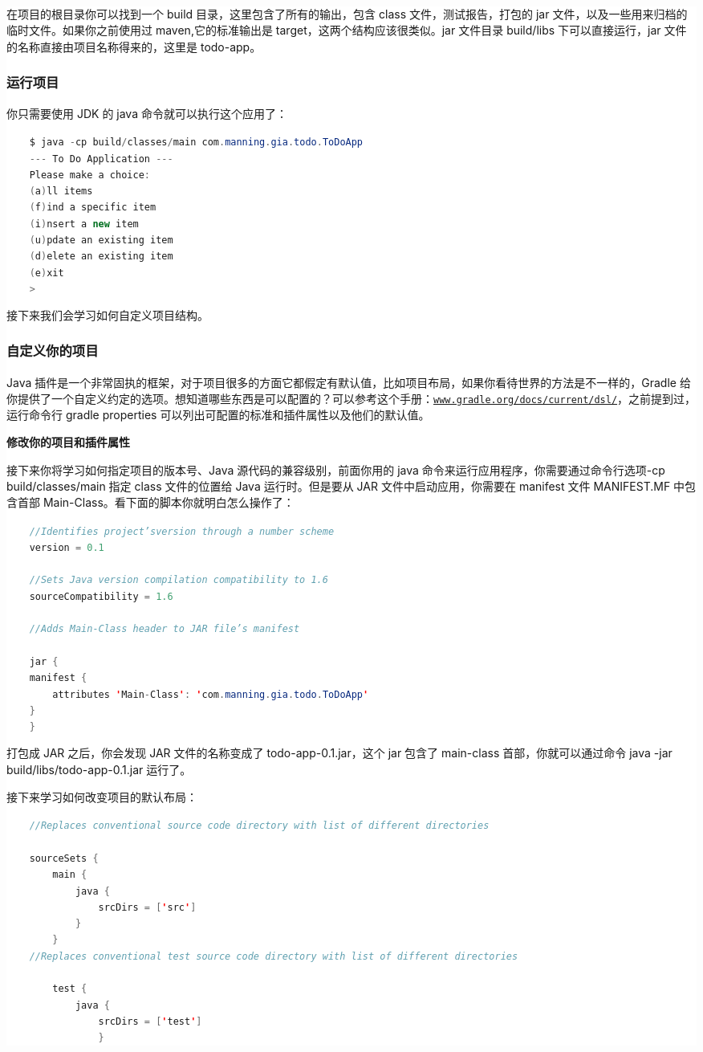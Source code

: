 在项目的根目录你可以找到一个 build 目录，这里包含了所有的输出，包含 class 文件，测试报告，打包的 jar 文件，以及一些用来归档的临时文件。如果你之前使用过 maven,它的标准输出是 target，这两个结构应该很类似。jar 文件目录 build/libs 下可以直接运行，jar 文件的名称直接由项目名称得来的，这里是 todo-app。

### 运行项目

你只需要使用 JDK 的 java 命令就可以执行这个应用了：

```java
    $ java -cp build/classes/main com.manning.gia.todo.ToDoApp
    --- To Do Application ---
    Please make a choice:
    (a)ll items
    (f)ind a specific item
    (i)nsert a new item
    (u)pdate an existing item
    (d)elete an existing item
    (e)xit
    >
```

接下来我们会学习如何自定义项目结构。

### 自定义你的项目

Java 插件是一个非常固执的框架，对于项目很多的方面它都假定有默认值，比如项目布局，如果你看待世界的方法是不一样的，Gradle 给你提供了一个自定义约定的选项。想知道哪些东西是可以配置的？可以参考这个手册：[`www.gradle.org/docs/current/dsl/`](http://www.gradle.org/docs/current/dsl/)，之前提到过，运行命令行 gradle properties 可以列出可配置的标准和插件属性以及他们的默认值。

**修改你的项目和插件属性**

接下来你将学习如何指定项目的版本号、Java 源代码的兼容级别，前面你用的 java 命令来运行应用程序，你需要通过命令行选项-cp build/classes/main 指定 class 文件的位置给 Java 运行时。但是要从 JAR 文件中启动应用，你需要在 manifest 文件 MANIFEST.MF 中包含首部 Main-Class。看下面的脚本你就明白怎么操作了：

```java
    //Identifies project’sversion through a number scheme
    version = 0.1

    //Sets Java version compilation compatibility to 1.6
    sourceCompatibility = 1.6

    //Adds Main-Class header to JAR file’s manifest

    jar {
    manifest {
        attributes 'Main-Class': 'com.manning.gia.todo.ToDoApp'
    }
    }
```

打包成 JAR 之后，你会发现 JAR 文件的名称变成了 todo-app-0.1.jar，这个 jar 包含了 main-class 首部，你就可以通过命令 java -jar build/libs/todo-app-0.1.jar 运行了。

接下来学习如何改变项目的默认布局：

```java
    //Replaces conventional source code directory with list of different directories

    sourceSets {
        main {
            java {
                srcDirs = ['src']
            }
        }
    //Replaces conventional test source code directory with list of different directories    

        test {
            java {
                srcDirs = ['test']
                }
```